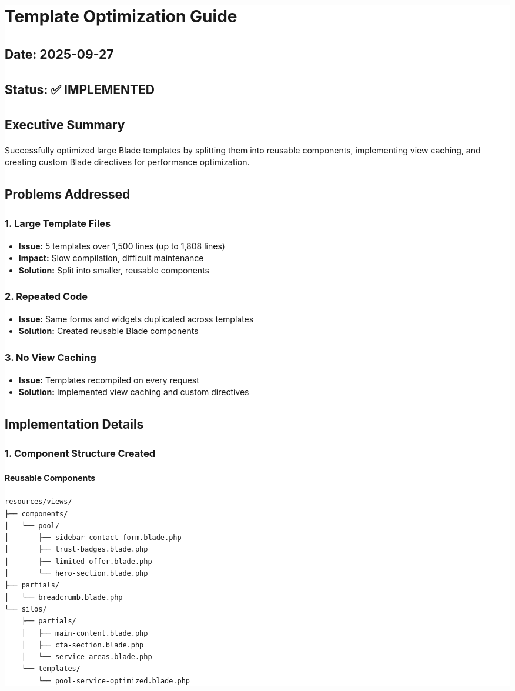# Template Optimization Guide

## Date: 2025-09-27
## Status: ✅ IMPLEMENTED

## Executive Summary
Successfully optimized large Blade templates by splitting them into reusable components, implementing view caching, and creating custom Blade directives for performance optimization.

## Problems Addressed

### 1. Large Template Files
- **Issue:** 5 templates over 1,500 lines (up to 1,808 lines)
- **Impact:** Slow compilation, difficult maintenance
- **Solution:** Split into smaller, reusable components

### 2. Repeated Code
- **Issue:** Same forms and widgets duplicated across templates
- **Solution:** Created reusable Blade components

### 3. No View Caching
- **Issue:** Templates recompiled on every request
- **Solution:** Implemented view caching and custom directives

## Implementation Details

### 1. Component Structure Created

#### Reusable Components
```
resources/views/
├── components/
│   └── pool/
│       ├── sidebar-contact-form.blade.php
│       ├── trust-badges.blade.php
│       ├── limited-offer.blade.php
│       └── hero-section.blade.php
├── partials/
│   └── breadcrumb.blade.php
└── silos/
    ├── partials/
    │   ├── main-content.blade.php
    │   ├── cta-section.blade.php
    │   └── service-areas.blade.php
    └── templates/
        └── pool-service-optimized.blade.php
```
